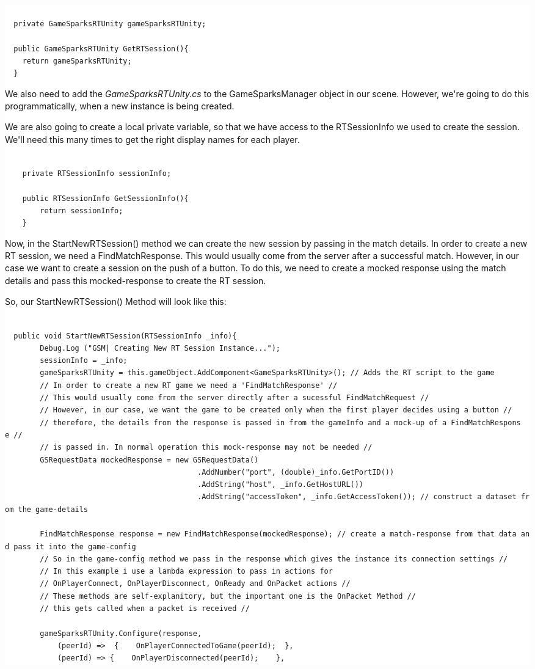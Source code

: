 ```

  private GameSparksRTUnity gameSparksRTUnity;

  public GameSparksRTUnity GetRTSession(){
    return gameSparksRTUnity;
  }

```

We also need to add the *GameSparksRTUnity.cs* to the GameSparksManager object in our scene. However, we're going to do this programmatically, when a new instance is being created.

We are also going to create a local private variable, so that we have access to the RTSessionInfo we used to create the session. We'll need this many times to get the right display names for each player.

```

    private RTSessionInfo sessionInfo;

    public RTSessionInfo GetSessionInfo(){
        return sessionInfo;
    }

```

Now, in the StartNewRTSession() method we can create the new session by passing in the match details. In order to create a new RT session, we need a FindMatchResponse. This would usually come from the server after a successful match. However, in our case we want to create a session on the push of a button. To do this, we need to create a mocked response using the match details and pass this mocked-response to create the RT session.

So, our StartNewRTSession() Method will look like this:

```

  public void StartNewRTSession(RTSessionInfo _info){
        Debug.Log ("GSM| Creating New RT Session Instance...");
        sessionInfo = _info;
        gameSparksRTUnity = this.gameObject.AddComponent<GameSparksRTUnity>(); // Adds the RT script to the game
        // In order to create a new RT game we need a 'FindMatchResponse' //
        // This would usually come from the server directly after a sucessful FindMatchRequest //
        // However, in our case, we want the game to be created only when the first player decides using a button //
        // therefore, the details from the response is passed in from the gameInfo and a mock-up of a FindMatchResponse //
        // is passed in. In normal operation this mock-response may not be needed //
        GSRequestData mockedResponse = new GSRequestData()
                                            .AddNumber("port", (double)_info.GetPortID())
                                            .AddString("host", _info.GetHostURL())
                                            .AddString("accessToken", _info.GetAccessToken()); // construct a dataset from the game-details

        FindMatchResponse response = new FindMatchResponse(mockedResponse); // create a match-response from that data and pass it into the game-config
        // So in the game-config method we pass in the response which gives the instance its connection settings //
        // In this example i use a lambda expression to pass in actions for 
        // OnPlayerConnect, OnPlayerDisconnect, OnReady and OnPacket actions //
        // These methods are self-explanitory, but the important one is the OnPacket Method //
        // this gets called when a packet is received //

        gameSparksRTUnity.Configure(response, 
            (peerId) =>  {    OnPlayerConnectedToGame(peerId);  },
            (peerId) => {    OnPlayerDisconnected(peerId);    },
```